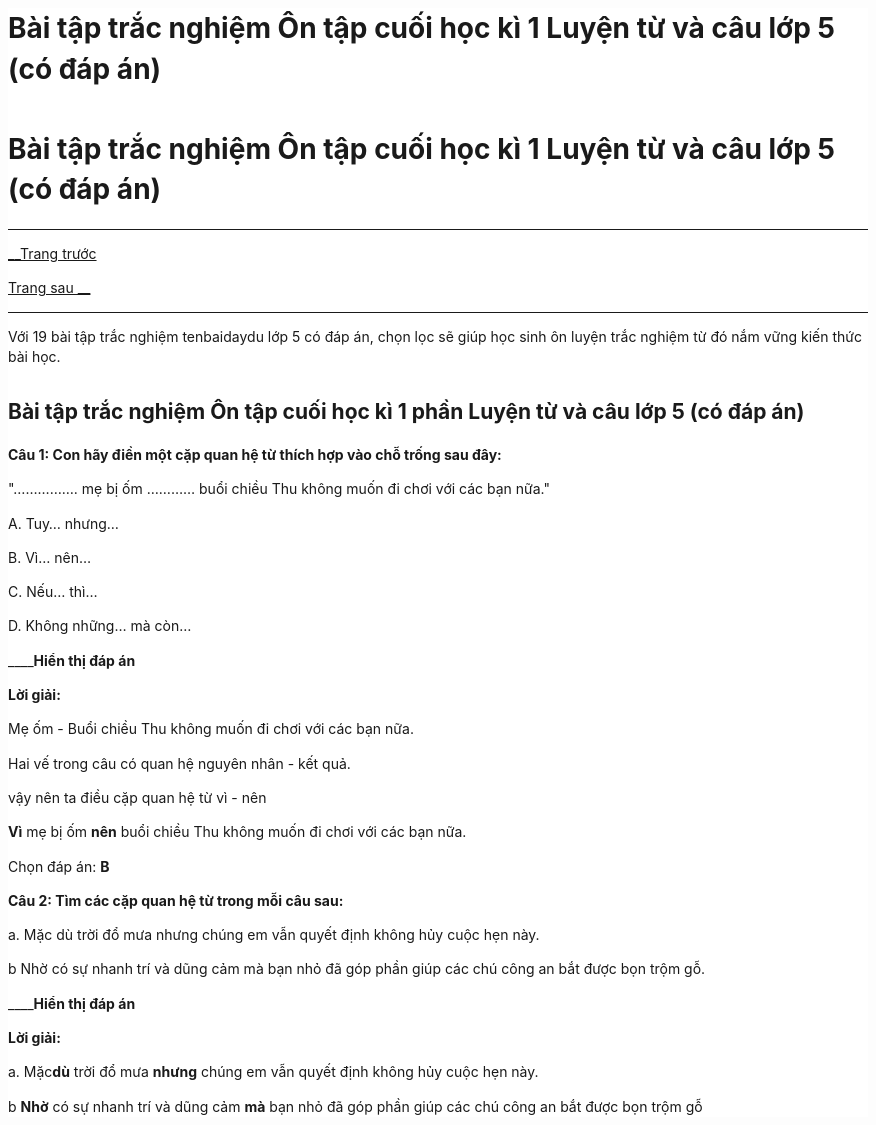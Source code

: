 # Bài tập trắc nghiệm Ôn tập cuối học kì 1 Luyện từ và câu lớp 5 (có đáp án)

# Bài tập trắc nghiệm Ôn tập cuối học kì 1 Luyện từ và câu lớp 5 (có đáp án)

* * *

[__Trang trước](https://vietjack.com/tieng-viet-lop-5/bai-tap-trac-nghiem-tieng-viet-lop-5.jsp)

[Trang sau __](https://vietjack.com/tieng-viet-lop-5/bai-tap-trac-nghiem-tieng-viet-lop-5.jsp)

* * *

Với 19 bài tập trắc nghiệm tenbaidaydu lớp 5 có đáp án, chọn lọc sẽ giúp học sinh ôn luyện trắc nghiệm từ đó nắm vững kiến thức bài học.

## Bài tập trắc nghiệm Ôn tập cuối học kì 1 phần Luyện từ và câu lớp 5 (có đáp án)

**Câu 1: Con hãy điền một cặp quan hệ từ thích hợp vào chỗ trống sau đây:**

"……………. mẹ bị ốm ………… buổi chiều Thu không muốn đi chơi với các bạn nữa."

A. Tuy… nhưng…

B. Vì… nên…

C. Nếu… thì…

D. Không những… mà còn…

____**Hiển thị đáp án**

**Lời giải:**

Mẹ ốm - Buổi chiều Thu không muốn đi chơi với các bạn nữa.

Hai vế trong câu có quan hệ nguyên nhân - kết quả.

vậy nên ta điều cặp quan hệ từ vì - nên

**Vì** mẹ bị ốm **nên** buổi chiều Thu không muốn đi chơi với các bạn nữa.

Chọn đáp án: **B**

**Câu 2: Tìm các cặp quan hệ từ trong mỗi câu sau:**

a. Mặc dù trời đổ mưa nhưng chúng em vẫn quyết định không hủy cuộc hẹn này.

b Nhờ có sự nhanh trí và dũng cảm mà bạn nhỏ đã góp phần giúp các chú công an bắt được bọn trộm gỗ.

____**Hiển thị đáp án**

**Lời giải:**

a. Mặc**dù** trời đổ mưa **nhưng** chúng em vẫn quyết định không hủy cuộc hẹn này.

b **Nhờ** có sự nhanh trí và dũng cảm **mà** bạn nhỏ đã góp phần giúp các chú công an bắt được bọn trộm gỗ
